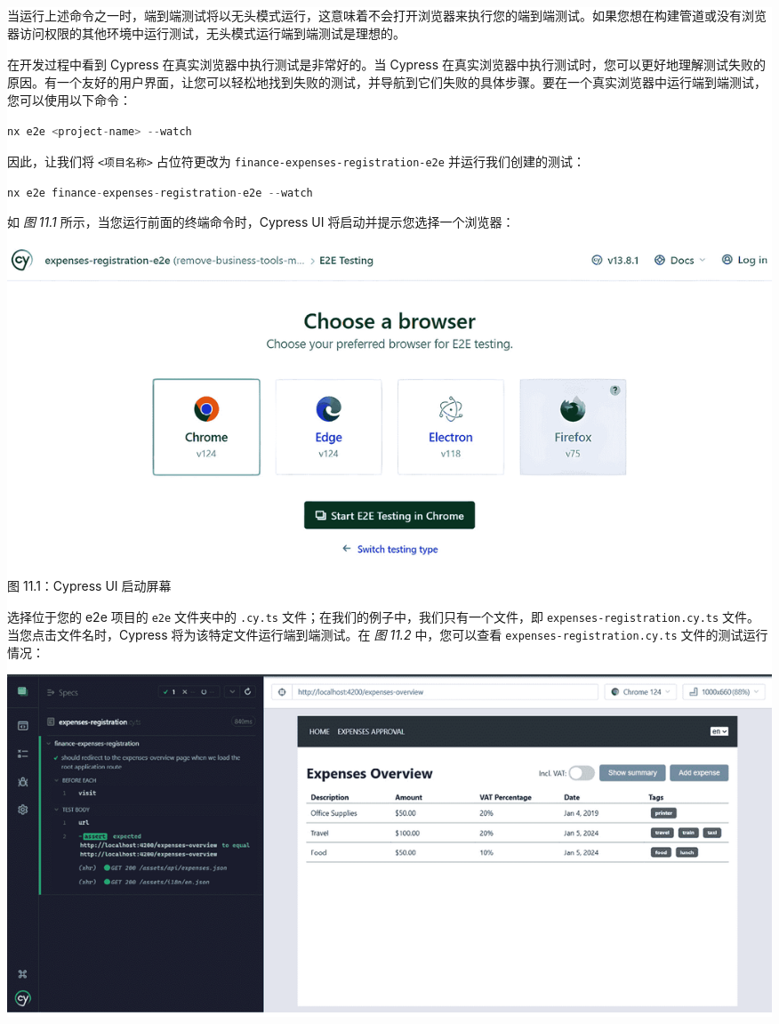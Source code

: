 当运行上述命令之一时，端到端测试将以无头模式运行，这意味着不会打开浏览器来执行您的端到端测试。如果您想在构建管道或没有浏览器访问权限的其他环境中运行测试，无头模式运行端到端测试是理想的。

在开发过程中看到 Cypress 在真实浏览器中执行测试是非常好的。当 Cypress 在真实浏览器中执行测试时，您可以更好地理解测试失败的原因。有一个友好的用户界面，让您可以轻松地找到失败的测试，并导航到它们失败的具体步骤。要在一个真实浏览器中运行端到端测试，您可以使用以下命令：

```js
nx e2e <project-name> --watch
```

因此，让我们将 `<项目名称>` 占位符更改为 `finance-expenses-registration-e2e` 并运行我们创建的测试：

```js
nx e2e finance-expenses-registration-e2e --watch
```

如 *图 11.1* 所示，当您运行前面的终端命令时，Cypress UI 将启动并提示您选择一个浏览器：

![图 11.1：Cypress UI 启动屏幕](img/B21625_11_001.jpg)

图 11.1：Cypress UI 启动屏幕

选择位于您的 e2e 项目的 `e2e` 文件夹中的 `.cy.ts` 文件；在我们的例子中，我们只有一个文件，即 `expenses-registration.cy.ts` 文件。当您点击文件名时，Cypress 将为该特定文件运行端到端测试。在 *图 11.2* 中，您可以查看 `expenses-registration.cy.ts` 文件的测试运行情况：

![图 11.2：Cypress UI 测试运行屏幕](img/B21625_11_002.jpg)
